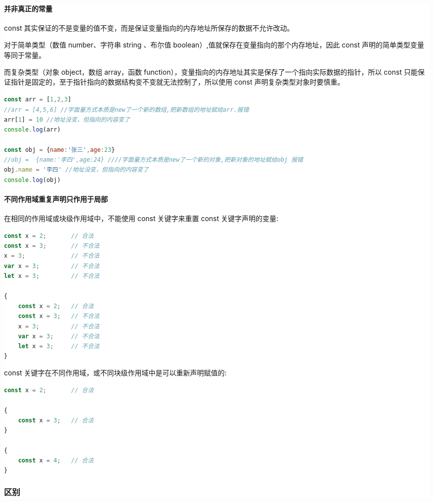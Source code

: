 #### 并非真正的常量

 const 其实保证的不是变量的值不变，而是保证变量指向的内存地址所保存的数据不允许改动。

对于简单类型（数值 number、字符串 string 、布尔值 boolean）,值就保存在变量指向的那个内存地址，因此 const 声明的简单类型变量等同于常量。

而复杂类型（对象 object，数组 array，函数 function），变量指向的内存地址其实是保存了一个指向实际数据的指针，所以 const 只能保证指针是固定的，至于指针指向的数据结构变不变就无法控制了，所以使用 const 声明复杂类型对象时要慎重。

```js
const arr = [1,2,3]
//arr = [4,5,6] //字面量方式本质是new了一个新的数组,把新数组的地址赋给arr.报错
arr[1] = 10	//地址没变，但指向的内容变了
console.log(arr)

const obj = {name:'张三',age:23}
//obj =  {name:'李四',age:24} ////字面量方式本质是new了一个新的对象,把新对象的地址赋给obj 报错
obj.name = '李四' //地址没变，但指向的内容变了
console.log(obj)
```

#### 不同作用域重复声明只作用于局部

在相同的作用域或块级作用域中，不能使用 const 关键字来重置 const 关键字声明的变量:

```js
const x = 2;       // 合法
const x = 3;       // 不合法
x = 3;             // 不合法
var x = 3;         // 不合法
let x = 3;         // 不合法

{
    const x = 2;   // 合法
    const x = 3;   // 不合法
    x = 3;         // 不合法
    var x = 3;     // 不合法
    let x = 3;     // 不合法
}
```

const 关键字在不同作用域，或不同块级作用域中是可以重新声明赋值的:

```js
const x = 2;       // 合法

{
    const x = 3;   // 合法
}

{
    const x = 4;   // 合法
}
```

### 区别
